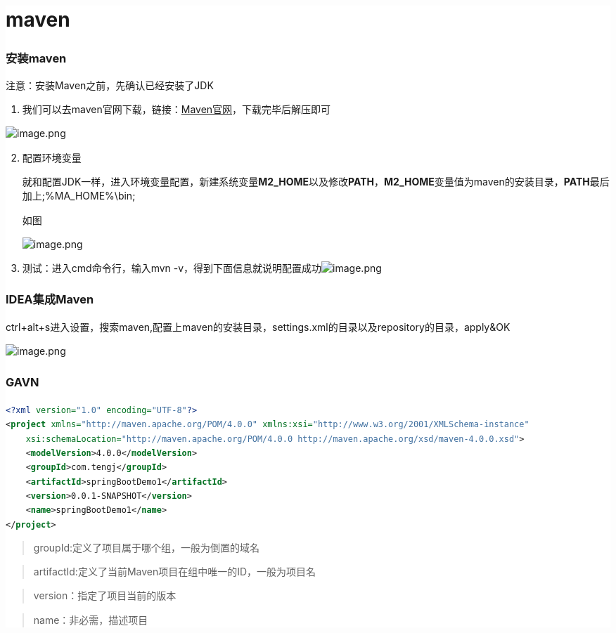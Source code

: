 # maven

### 安装maven

注意：安装Maven之前，先确认已经安装了JDK

1. 我们可以去maven官网下载，链接：[Maven官网](https://link.juejin.im/?target=http%3A%2F%2Fmaven.apache.org%2Fdownload.cgi)，下载完毕后解压即可

![image.png](https://user-gold-cdn.xitu.io/2018/1/2/160b27fca6e67627?imageView2/0/w/1280/h/960/format/webp/ignore-error/1)

2. 配置环境变量

   就和配置JDK一样，进入环境变量配置，新建系统变量**M2_HOME**以及修改**PATH**，**M2_HOME**变量值为maven的安装目录，**PATH**最后加上;%MA_HOME%\bin;

   如图

   ![image.png](https://user-gold-cdn.xitu.io/2018/1/2/160b27fca6d81655?imageView2/0/w/1280/h/960/format/webp/ignore-error/1)

3. 测试：进入cmd命令行，输入mvn -v，得到下面信息就说明配置成功![image.png](https://user-gold-cdn.xitu.io/2018/1/2/160b27fca9ef3782?imageView2/0/w/1280/h/960/format/webp/ignore-error/1)



### IDEA集成Maven

ctrl+alt+s进入设置，搜索maven,配置上maven的安装目录，settings.xml的目录以及repository的目录，apply&OK

![image.png](https://user-gold-cdn.xitu.io/2018/1/2/160b27fceda7382f?imageView2/0/w/1280/h/960/format/webp/ignore-error/1)



### GAVN

```xml
<?xml version="1.0" encoding="UTF-8"?>
<project xmlns="http://maven.apache.org/POM/4.0.0" xmlns:xsi="http://www.w3.org/2001/XMLSchema-instance"
    xsi:schemaLocation="http://maven.apache.org/POM/4.0.0 http://maven.apache.org/xsd/maven-4.0.0.xsd">
    <modelVersion>4.0.0</modelVersion>
    <groupId>com.tengj</groupId>
    <artifactId>springBootDemo1</artifactId>
    <version>0.0.1-SNAPSHOT</version>
    <name>springBootDemo1</name>
</project>
```

> groupId:定义了项目属于哪个组，一般为倒置的域名

> artifactId:定义了当前Maven项目在组中唯一的ID，一般为项目名

> version：指定了项目当前的版本

> name：非必需，描述项目
